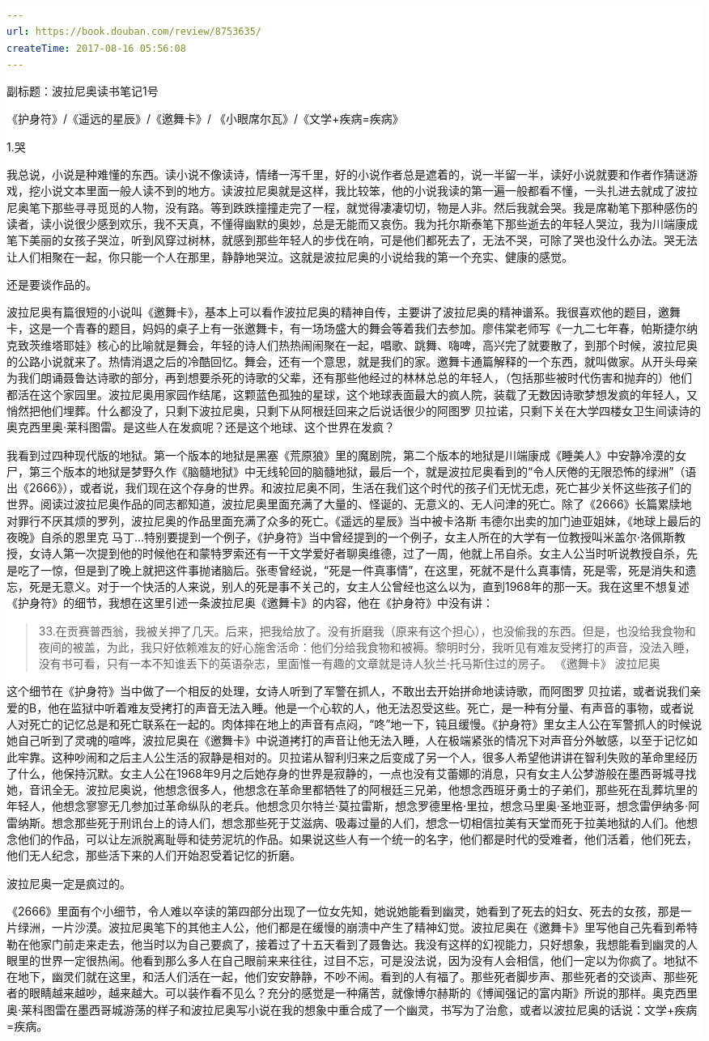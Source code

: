 ```yaml
---
url: https://book.douban.com/review/8753635/
createTime: 2017-08-16 05:56:08
---
```


副标题：波拉尼奥读书笔记1号 


《护身符》/《遥远的星辰》/《邀舞卡》/ 《小眼席尔瓦》/《文学+疾病=疾病》


1.哭


我总说，小说是种难懂的东西。读小说不像读诗，情绪一泻千里，好的小说作者总是遮着的，说一半留一半，读好小说就要和作者作猜谜游戏，挖小说文本里面一般人读不到的地方。读波拉尼奥就是这样，我比较笨，他的小说我读的第一遍一般都看不懂，一头扎进去就成了波拉尼奥笔下那些寻寻觅觅的人物，没有路。等到跌跌撞撞走完了一程，就觉得凄凄切切，物是人非。然后我就会哭。我是席勒笔下那种感伤的读者，读小说很少感到欢乐，我不天真，不懂得幽默的奥妙，总是无能而又哀伤。我为托尔斯泰笔下那些逝去的年轻人哭泣，我为川端康成笔下美丽的女孩子哭泣，听到风穿过树林，就感到那些年轻人的步伐在响，可是他们都死去了，无法不哭，可除了哭也没什么办法。哭无法让人们相聚在一起，你只能一个人在那里，静静地哭泣。这就是波拉尼奥的小说给我的第一个充实、健康的感觉。


还是要谈作品的。


波拉尼奥有篇很短的小说叫《邀舞卡》，基本上可以看作波拉尼奥的精神自传，主要讲了波拉尼奥的精神谱系。我很喜欢他的题目，邀舞卡，这是一个青春的题目，妈妈的桌子上有一张邀舞卡，有一场场盛大的舞会等着我们去参加。廖伟棠老师写《一九二七年春，帕斯捷尔纳克致茨维塔耶娃》核心的比喻就是舞会，年轻的诗人们热热闹闹聚在一起，唱歌、跳舞、嗨啤，高兴完了就要散了，到那个时候，波拉尼奥的公路小说就来了。热情消退之后的冷酷回忆。舞会，还有一个意思，就是我们的家。邀舞卡通篇解释的一个东西，就叫做家。从开头母亲为我们朗诵聂鲁达诗歌的部分，再到想要杀死的诗歌的父辈，还有那些他经过的林林总总的年轻人，（包括那些被时代伤害和抛弃的）他们都活在这个家园里。波拉尼奥用家园作结尾，这颗蓝色孤独的星球，这个地球表面最大的疯人院，装载了无数因诗歌梦想发疯的年轻人，又悄然把他们埋葬。什么都没了，只剩下波拉尼奥，只剩下从阿根廷回来之后说话很少的阿图罗 贝拉诺，只剩下关在大学四楼女卫生间读诗的奥克西里奥·莱科图雷。是这些人在发疯呢？还是这个地球、这个世界在发疯？


我看到过四种现代版的地狱。第一个版本的地狱是黑塞《荒原狼》里的魔剧院，第二个版本的地狱是川端康成《睡美人》中安静冷漠的女尸，第三个版本的地狱是梦野久作《脑髓地狱》中无线轮回的脑髓地狱，最后一个，就是波拉尼奥看到的“令人厌倦的无限恐怖的绿洲”（语出《2666》），或者说，我们现在这个存身的世界。和波拉尼奥不同，生活在我们这个时代的孩子们无忧无虑，死亡甚少关怀这些孩子们的世界。阅读过波拉尼奥作品的同志都知道，波拉尼奥里面充满了大量的、怪诞的、无意义的、无人问津的死亡。除了《2666》长篇累牍地对罪行不厌其烦的罗列，波拉尼奥的作品里面充满了众多的死亡。《遥远的星辰》当中被卡洛斯 韦德尔出卖的加门迪亚姐妹，《地球上最后的夜晚》自杀的恩里克 马丁...特别要提到一个例子，《护身符》当中曾经提到的一个例子，女主人所在的大学有一位教授叫米盖尔·洛佩斯教授，女诗人第一次提到他的时候他在和蒙特罗索还有一干文学爱好者聊奥维德，过了一周，他就上吊自杀。女主人公当时听说教授自杀，先是吃了一惊，但是到了晚上就把这件事抛诸脑后。张枣曾经说，“死是一件真事情”，在这里，死就不是什么真事情，死是零，死是消失和遗忘，死是无意义。对于一个快活的人来说，别人的死是事不关己的，女主人公曾经也这么以为，直到1968年的那一天。我在这里不想复述《护身符》的细节，我想在这里引述一条波拉尼奥《邀舞卡》的内容，他在《护身符》中没有讲：


> 33.在贡赛普西翁，我被关押了几天。后来，把我给放了。没有折磨我（原来有这个担心），也没偷我的东西。但是，也没给我食物和夜间的被盖，为此，我只好依赖难友的好心施舍活命：他们分给我食物和被褥。黎明时分，我听见有难友受拷打的声音，没法入睡，没有书可看，只有一本不知谁丢下的英语杂志，里面惟一有趣的文章就是诗人狄兰·托马斯住过的房子。  《邀舞卡》 波拉尼奥



这个细节在《护身符》当中做了一个相反的处理，女诗人听到了军警在抓人，不敢出去开始拼命地读诗歌，而阿图罗 贝拉诺，或者说我们亲爱的B，他在监狱中听着难友受拷打的声音无法入睡。他是一个心软的人，他无法忍受这些。死亡，是一种有分量、有声音的事物，或者说人对死亡的记忆总是和死亡联系在一起的。肉体摔在地上的声音有点闷，“咚”地一下，钝且缓慢。《护身符》里女主人公在军警抓人的时候说她自己听到了灵魂的喧哗，波拉尼奥在《邀舞卡》中说道拷打的声音让他无法入睡，人在极端紧张的情况下对声音分外敏感，以至于记忆如此牢靠。这种吵闹和之后主人公生活的寂静是相对的。贝拉诺从智利归来之后变成了另一个人，很多人希望他讲讲在智利失败的革命里经历了什么，他保持沉默。女主人公在1968年9月之后她存身的世界是寂静的，一点也没有艾蕾娜的消息，只有女主人公梦游般在墨西哥城寻找她，音讯全无。波拉尼奥说，他想念很多人，他想念在革命里都牺牲了的阿根廷三兄弟，他想念西班牙勇士的子弟们，那些死在乱葬坑里的年轻人，他想念寥寥无几参加过革命纵队的老兵。他想念贝尔特兰·莫拉雷斯，想念罗德里格·里拉，想念马里奥·圣地亚哥，想念雷伊纳多·阿雷纳斯。想念那些死于刑讯台上的诗人们，想念那些死于艾滋病、吸毒过量的人们，想念一切相信拉美有天堂而死于拉美地狱的人们。他想念他们的作品，可以让左派脱离耻辱和徒劳泥坑的作品。如果说这些人有一个统一的名字，他们都是时代的受难者，他们活着，他们死去，他们无人纪念，那些活下来的人们开始忍受着记忆的折磨。


波拉尼奥一定是疯过的。


《2666》里面有个小细节，令人难以卒读的第四部分出现了一位女先知，她说她能看到幽灵，她看到了死去的妇女、死去的女孩，那是一片绿洲，一片沙漠。波拉尼奥笔下的其他主人公，他们都是在缓慢的崩溃中产生了精神幻觉。波拉尼奥在《邀舞卡》里写他自己先看到希特勒在他家门前走来走去，他当时以为自己要疯了，接着过了十五天看到了聂鲁达。我没有这样的幻视能力，只好想象，我想能看到幽灵的人眼里的世界一定很热闹。他看到那么多人在自己眼前来来往往，过目不忘，可是没法说，因为没有人会相信，他们一定以为你疯了。地狱不在地下，幽灵们就在这里，和活人们活在一起，他们安安静静，不吵不闹。看到的人有福了。那些死者脚步声、那些死者的交谈声、那些死者的眼睛越来越吵，越来越大。可以装作看不见么？充分的感觉是一种痛苦，就像博尔赫斯的《博闻强记的富内斯》所说的那样。奥克西里奥·莱科图雷在墨西哥城游荡的样子和波拉尼奥写小说在我的想象中重合成了一个幽灵，书写为了治愈，或者以波拉尼奥的话说：文学+疾病=疾病。
